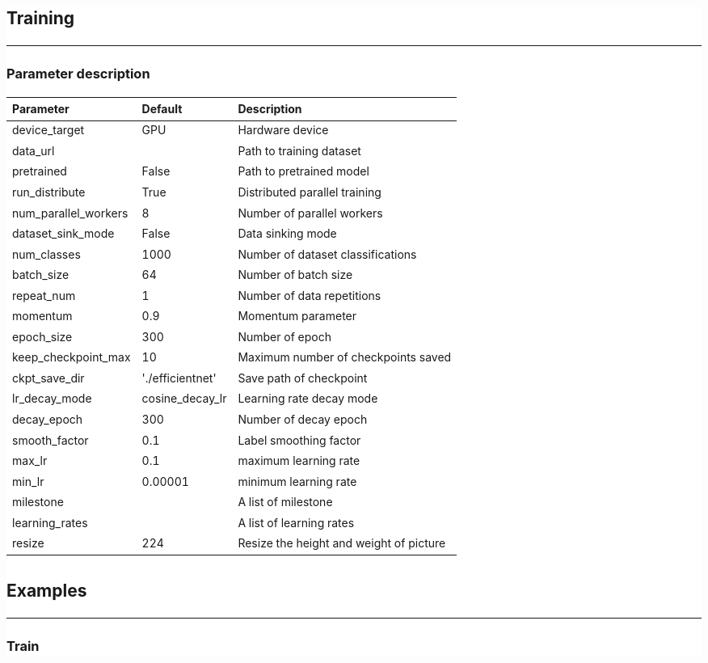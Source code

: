## Training

***

### Parameter description

| Parameter | Default | Description |
|:-----|:---------|:--------|
| device_target | GPU | Hardware device |
| data_url |  | Path to training dataset |
| pretrained | False | Path to pretrained model |
| run_distribute | True | Distributed parallel training |
| num_parallel_workers | 8 | Number of parallel workers |
| dataset_sink_mode | False | Data sinking mode |
| num_classes | 1000 | Number of dataset classifications |
| batch_size | 64 | Number of batch size |
| repeat_num | 1 | Number of data repetitions |
| momentum | 0.9 | Momentum parameter |
| epoch_size | 300 | Number of epoch |
| keep_checkpoint_max | 10 | Maximum number of checkpoints saved |
| ckpt_save_dir | './efficientnet' | Save path of checkpoint |
| lr_decay_mode | cosine_decay_lr | Learning rate decay mode |
| decay_epoch | 300 | Number of decay epoch |
| smooth_factor | 0.1 | Label smoothing factor |
| max_lr | 0.1 | maximum learning rate |
| min_lr | 0.00001 | minimum learning rate |
| milestone |  | A list of milestone |
| learning_rates |  | A list of learning rates |
| resize | 224 | Resize the height and weight of picture |

## Examples

***

### Train
